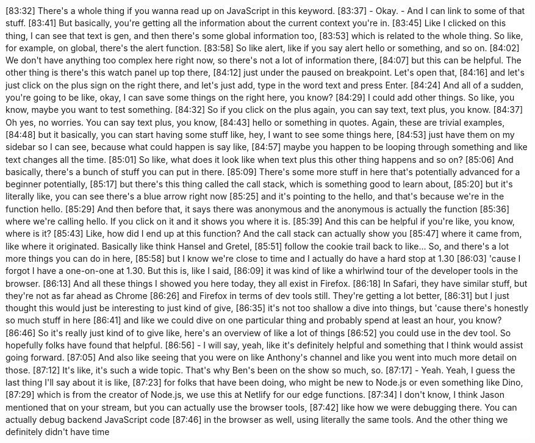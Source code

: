 [83:32] There's a whole thing if you wanna read up on JavaScript in this keyword.
[83:37] - Okay. - And I can link to some of that stuff.
[83:41] But basically, you're getting all the information about the current context you're in.
[83:45] Like I clicked on this thing, I can see that text is gen, and then there's some global information too,
[83:53] which is related to the whole thing. So like, for example, on global, there's the alert function.
[83:58] So like alert, like if you say alert hello or something, and so on.
[84:02] We don't have anything too complex here right now, so there's not a lot of information there,
[84:07] but this can be helpful. The other thing is there's this watch panel up top there,
[84:12] just under the paused on breakpoint. Let's open that,
[84:16] and let's just click on the plus sign on the right there, and let's just add, type in the word text and press Enter.
[84:24] And all of a sudden, you're going to be like, okay, I can save some things on the right here, you know?
[84:29] I could add other things. So like, you know, maybe you want to test something.
[84:32] So if you click on the plus again, you can say text, text plus, you know.
[84:37] Oh yes, no worries. You can say text plus, you know,
[84:43] hello or something in quotes. Again, these are trivial examples,
[84:48] but it basically, you can start having some stuff like, hey, I want to see some things here,
[84:53] just have them on my sidebar so I can see, because what could happen is say like,
[84:57] maybe you happen to be looping through something and like text changes all the time.
[85:01] So like, what does it look like when text plus this other thing happens and so on?
[85:06] And basically, there's a bunch of stuff you can put in there.
[85:09] There's some more stuff in here that's potentially advanced for a beginner potentially,
[85:17] but there's this thing called the call stack, which is something good to learn about,
[85:20] but it's literally like, you can see there's a blue arrow right now
[85:25] and it's pointing to the hello, and that's because we're in the function hello.
[85:29] And then before that, it says there was anonymous and the anonymous is actually the function
[85:36] where we're calling hello. If you click on it and it shows you where it is.
[85:39] And this can be helpful if you're like, you know, where is it?
[85:43] Like, how did I end up at this function? And the call stack can actually show you
[85:47] where it came from, like where it originated. Basically like think Hansel and Gretel,
[85:51] follow the cookie trail back to like... So, and there's a lot more things you can do in here,
[85:58] but I know we're close to time and I actually do have a hard stop at 1.30
[86:03] 'cause I forgot I have a one-on-one at 1.30. But this is, like I said,
[86:09] it was kind of like a whirlwind tour of the developer tools in the browser.
[86:13] And all these things I showed you here today, they all exist in Firefox.
[86:18] In Safari, they have similar stuff, but they're not as far ahead as Chrome
[86:26] and Firefox in terms of dev tools still. They're getting a lot better,
[86:31] but I just thought this would just be interesting to just kind of give,
[86:35] it's not too shallow a dive into things, but 'cause there's honestly so much stuff in here
[86:41] and like we could dive on one particular thing and probably spend at least an hour, you know?
[86:46] So it's really just kind of to give like, here's an overview of like a lot of things
[86:52] you could use in the dev tool. So hopefully folks have found that helpful.
[86:56] - I will say, yeah, like it's definitely helpful and something that I think would assist going forward.
[87:05] And also like seeing that you were on like Anthony's channel and like you went into much more detail on those.
[87:12] It's like, it's such a wide topic. That's why Ben's been on the show so much, so.
[87:17] - Yeah. Yeah, I guess the last thing I'll say about it is like,
[87:23] for folks that have been doing, who might be new to Node.js or even something like Dino,
[87:29] which is from the creator of Node.js, we use this at Netlify for our edge functions.
[87:34] I don't know, I think Jason mentioned that on your stream, but you can actually use the browser tools,
[87:42] like how we were debugging there. You can actually debug backend JavaScript code
[87:46] in the browser as well, using literally the same tools. And the other thing we definitely didn't have time